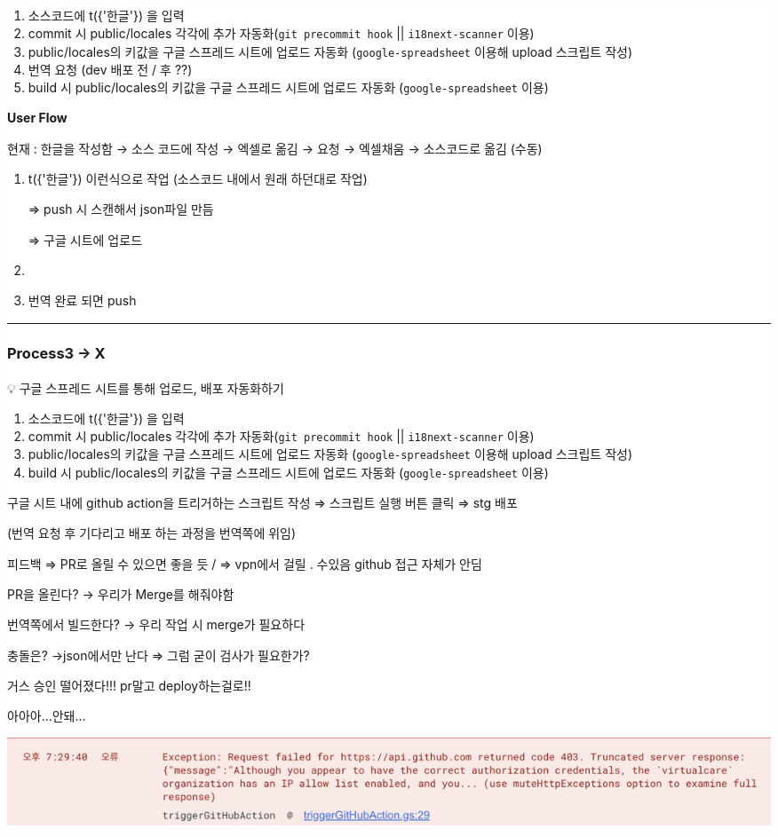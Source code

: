 </aside>

1. 소스코드에 t({'한글'}) 을 입력
2. commit 시 public/locales 각각에 추가 자동화(`git precommit hook` || `i18next-scanner` 이용)
3. public/locales의 키값을 구글 스프레드 시트에 업로드 자동화 (`google-spreadsheet` 이용해 upload 스크립트 작성)
4. 번역 요청 (dev 배포 전 / 후 ??)
5. build 시 public/locales의 키값을 구글 스프레드 시트에 업로드 자동화 (`google-spreadsheet` 이용)

**User Flow**

현재 : 한글을 작성함 → 소스 코드에 작성 → 엑셀로 옮김 → 요청 → 엑셀채움 → 소스코드로 옮김 (수동)

1. t({'한글'}) 이런식으로 작업 (소스코드 내에서 원래 하던대로 작업)

   ⇒ push 시 스캔해서 json파일 만듬

   ⇒ 구글 시트에 업로드

2.
3. 번역 완료 되면 push

---

### **Process3 → X**

<aside>
💡 구글 스프레드 시트를 통해 업로드, 배포 자동화하기

</aside>

1. 소스코드에 t({'한글'}) 을 입력
2. commit 시 public/locales 각각에 추가 자동화(`git precommit hook` || `i18next-scanner` 이용)
3. public/locales의 키값을 구글 스프레드 시트에 업로드 자동화 (`google-spreadsheet` 이용해 upload 스크립트 작성)
4. build 시 public/locales의 키값을 구글 스프레드 시트에 업로드 자동화 (`google-spreadsheet` 이용)

구글 시트 내에 github action을 트리거하는 스크립트 작성 ⇒ 스크립트 실행 버튼 클릭 ⇒ stg 배포

(번역 요청 후 기다리고 배포 하는 과정을 번역쪽에 위임)

피드백
⇒ PR로 올릴 수 있으면 좋을 듯 /
⇒ vpn에서 걸릴 . 수있음 github 접근 자체가 안딤

PR을 올린다? → 우리가 Merge를 해줘야함

번역쪽에서 빌드한다? → 우리 작업 시 merge가 필요하다

충돌은? →json에서만 난다 ⇒ 그럼 굳이 검사가 필요한가?

거스 승인 떨어졌다!!! pr말고 deploy하는걸로!!

아아아…안돼…

![Untitled](/images/2025-03-05-2025-03-05-01/Untitled.png)
